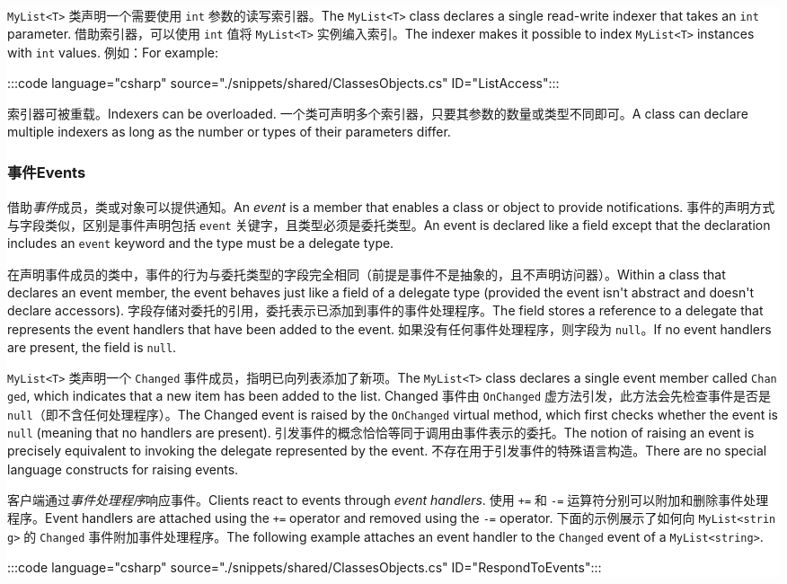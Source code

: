 <span data-ttu-id="4cb0e-281">`MyList<T>` 类声明一个需要使用 `int` 参数的读写索引器。</span><span class="sxs-lookup"><span data-stu-id="4cb0e-281">The `MyList<T>` class declares a single read-write indexer that takes an `int` parameter.</span></span> <span data-ttu-id="4cb0e-282">借助索引器，可以使用 `int` 值将 `MyList<T>` 实例编入索引。</span><span class="sxs-lookup"><span data-stu-id="4cb0e-282">The indexer makes it possible to index `MyList<T>` instances with `int` values.</span></span> <span data-ttu-id="4cb0e-283">例如：</span><span class="sxs-lookup"><span data-stu-id="4cb0e-283">For example:</span></span>

:::code language="csharp" source="./snippets/shared/ClassesObjects.cs" ID="ListAccess":::

<span data-ttu-id="4cb0e-284">索引器可被重载。</span><span class="sxs-lookup"><span data-stu-id="4cb0e-284">Indexers can be overloaded.</span></span> <span data-ttu-id="4cb0e-285">一个类可声明多个索引器，只要其参数的数量或类型不同即可。</span><span class="sxs-lookup"><span data-stu-id="4cb0e-285">A class can declare multiple indexers as long as the number or types of their parameters differ.</span></span>

### <a name="events"></a><span data-ttu-id="4cb0e-286">事件</span><span class="sxs-lookup"><span data-stu-id="4cb0e-286">Events</span></span>

<span data-ttu-id="4cb0e-287">借助*事件*成员，类或对象可以提供通知。</span><span class="sxs-lookup"><span data-stu-id="4cb0e-287">An *event* is a member that enables a class or object to provide notifications.</span></span> <span data-ttu-id="4cb0e-288">事件的声明方式与字段类似，区别是事件声明包括 `event` 关键字，且类型必须是委托类型。</span><span class="sxs-lookup"><span data-stu-id="4cb0e-288">An event is declared like a field except that the declaration includes an `event` keyword and the type must be a delegate type.</span></span>

<span data-ttu-id="4cb0e-289">在声明事件成员的类中，事件的行为与委托类型的字段完全相同（前提是事件不是抽象的，且不声明访问器）。</span><span class="sxs-lookup"><span data-stu-id="4cb0e-289">Within a class that declares an event member, the event behaves just like a field of a delegate type (provided the event isn't abstract and doesn't declare accessors).</span></span> <span data-ttu-id="4cb0e-290">字段存储对委托的引用，委托表示已添加到事件的事件处理程序。</span><span class="sxs-lookup"><span data-stu-id="4cb0e-290">The field stores a reference to a delegate that represents the event handlers that have been added to the event.</span></span> <span data-ttu-id="4cb0e-291">如果没有任何事件处理程序，则字段为 `null`。</span><span class="sxs-lookup"><span data-stu-id="4cb0e-291">If no event handlers are present, the field is `null`.</span></span>

<span data-ttu-id="4cb0e-292">`MyList<T>` 类声明一个 `Changed` 事件成员，指明已向列表添加了新项。</span><span class="sxs-lookup"><span data-stu-id="4cb0e-292">The `MyList<T>` class declares a single event member called `Changed`, which indicates that a new item has been added to the list.</span></span> <span data-ttu-id="4cb0e-293">Changed 事件由 `OnChanged` 虚方法引发，此方法会先检查事件是否是 `null`（即不含任何处理程序）。</span><span class="sxs-lookup"><span data-stu-id="4cb0e-293">The Changed event is raised by the `OnChanged` virtual method, which first checks whether the event is `null` (meaning that no handlers are present).</span></span> <span data-ttu-id="4cb0e-294">引发事件的概念恰恰等同于调用由事件表示的委托。</span><span class="sxs-lookup"><span data-stu-id="4cb0e-294">The notion of raising an event is precisely equivalent to invoking the delegate represented by the event.</span></span> <span data-ttu-id="4cb0e-295">不存在用于引发事件的特殊语言构造。</span><span class="sxs-lookup"><span data-stu-id="4cb0e-295">There are no special language constructs for raising events.</span></span>

<span data-ttu-id="4cb0e-296">客户端通过*事件处理程序*响应事件。</span><span class="sxs-lookup"><span data-stu-id="4cb0e-296">Clients react to events through *event handlers*.</span></span> <span data-ttu-id="4cb0e-297">使用 `+=` 和 `-=` 运算符分别可以附加和删除事件处理程序。</span><span class="sxs-lookup"><span data-stu-id="4cb0e-297">Event handlers are attached using the `+=` operator and removed using the `-=` operator.</span></span> <span data-ttu-id="4cb0e-298">下面的示例展示了如何向 `MyList<string>` 的 `Changed` 事件附加事件处理程序。</span><span class="sxs-lookup"><span data-stu-id="4cb0e-298">The following example attaches an event handler to the `Changed` event of a `MyList<string>`.</span></span>

:::code language="csharp" source="./snippets/shared/ClassesObjects.cs" ID="RespondToEvents":::
